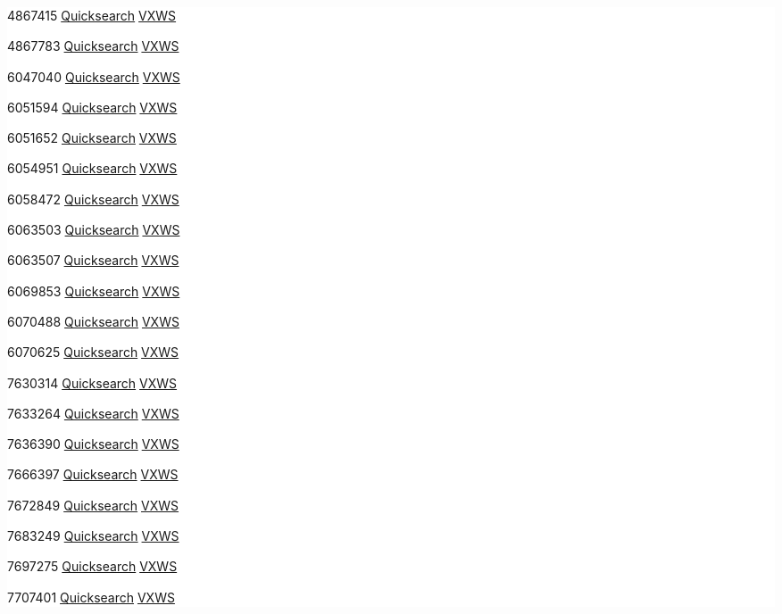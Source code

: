 4867415 [Quicksearch](https://search.library.yale.edu/catalog/4867415) [VXWS](http://prodorbis.library.yale.edu:7014/vxws/GetHoldingsService?bibId=4867415)

4867783 [Quicksearch](https://search.library.yale.edu/catalog/4867783) [VXWS](http://prodorbis.library.yale.edu:7014/vxws/GetHoldingsService?bibId=4867783)

6047040 [Quicksearch](https://search.library.yale.edu/catalog/6047040) [VXWS](http://prodorbis.library.yale.edu:7014/vxws/GetHoldingsService?bibId=6047040)

6051594 [Quicksearch](https://search.library.yale.edu/catalog/6051594) [VXWS](http://prodorbis.library.yale.edu:7014/vxws/GetHoldingsService?bibId=6051594)

6051652 [Quicksearch](https://search.library.yale.edu/catalog/6051652) [VXWS](http://prodorbis.library.yale.edu:7014/vxws/GetHoldingsService?bibId=6051652)

6054951 [Quicksearch](https://search.library.yale.edu/catalog/6054951) [VXWS](http://prodorbis.library.yale.edu:7014/vxws/GetHoldingsService?bibId=6054951)

6058472 [Quicksearch](https://search.library.yale.edu/catalog/6058472) [VXWS](http://prodorbis.library.yale.edu:7014/vxws/GetHoldingsService?bibId=6058472)

6063503 [Quicksearch](https://search.library.yale.edu/catalog/6063503) [VXWS](http://prodorbis.library.yale.edu:7014/vxws/GetHoldingsService?bibId=6063503)

6063507 [Quicksearch](https://search.library.yale.edu/catalog/6063507) [VXWS](http://prodorbis.library.yale.edu:7014/vxws/GetHoldingsService?bibId=6063507)

6069853 [Quicksearch](https://search.library.yale.edu/catalog/6069853) [VXWS](http://prodorbis.library.yale.edu:7014/vxws/GetHoldingsService?bibId=6069853)

6070488 [Quicksearch](https://search.library.yale.edu/catalog/6070488) [VXWS](http://prodorbis.library.yale.edu:7014/vxws/GetHoldingsService?bibId=6070488)

6070625 [Quicksearch](https://search.library.yale.edu/catalog/6070625) [VXWS](http://prodorbis.library.yale.edu:7014/vxws/GetHoldingsService?bibId=6070625)

7630314 [Quicksearch](https://search.library.yale.edu/catalog/7630314) [VXWS](http://prodorbis.library.yale.edu:7014/vxws/GetHoldingsService?bibId=7630314)

7633264 [Quicksearch](https://search.library.yale.edu/catalog/7633264) [VXWS](http://prodorbis.library.yale.edu:7014/vxws/GetHoldingsService?bibId=7633264)

7636390 [Quicksearch](https://search.library.yale.edu/catalog/7636390) [VXWS](http://prodorbis.library.yale.edu:7014/vxws/GetHoldingsService?bibId=7636390)

7666397 [Quicksearch](https://search.library.yale.edu/catalog/7666397) [VXWS](http://prodorbis.library.yale.edu:7014/vxws/GetHoldingsService?bibId=7666397)

7672849 [Quicksearch](https://search.library.yale.edu/catalog/7672849) [VXWS](http://prodorbis.library.yale.edu:7014/vxws/GetHoldingsService?bibId=7672849)

7683249 [Quicksearch](https://search.library.yale.edu/catalog/7683249) [VXWS](http://prodorbis.library.yale.edu:7014/vxws/GetHoldingsService?bibId=7683249)

7697275 [Quicksearch](https://search.library.yale.edu/catalog/7697275) [VXWS](http://prodorbis.library.yale.edu:7014/vxws/GetHoldingsService?bibId=7697275)

7707401 [Quicksearch](https://search.library.yale.edu/catalog/7707401) [VXWS](http://prodorbis.library.yale.edu:7014/vxws/GetHoldingsService?bibId=7707401)
